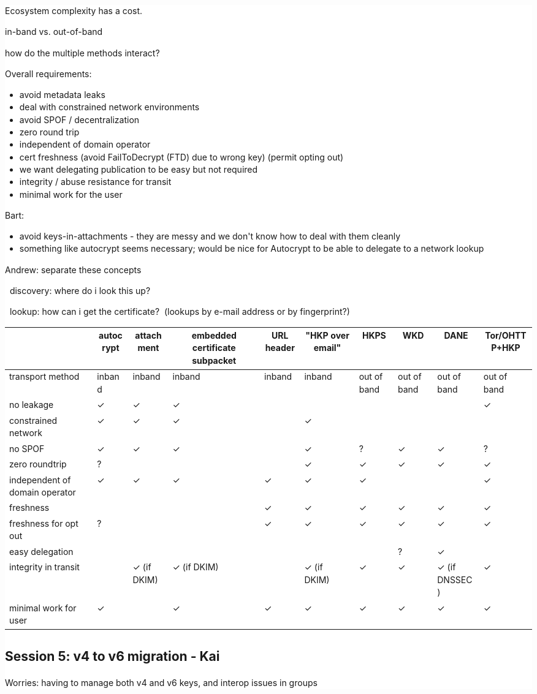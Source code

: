 Ecosystem complexity has a cost.

in-band vs. out-of-band

how do the multiple methods interact?

Overall requirements:

*   avoid metadata leaks
*   deal with constrained network environments
*   avoid SPOF / decentralization
*   zero round trip
*   independent of domain operator
*   cert freshness (avoid FailToDecrypt (FTD) due to wrong key) (permit opting out)
*   we want delegating publication to be easy but not required
*   integrity / abuse resistance for transit
*   minimal work for the user

Bart:

*   avoid keys-in-attachments - they are messy and we don't know how to deal with them cleanly
*   something like autocrypt seems necessary; would be nice for Autocrypt to be able to delegate to a network lookup

Andrew: separate these concepts

  discovery: where do i look this up?

  lookup: how can i get the certificate?  (lookups by e-mail address or by fingerprint?)



|                                                | autocrypt | attachment  | embedded certificate subpacket | URL header | "HKP over email" | HKPS        | WKD         | DANE          | Tor/OHTTP+HKP |
|------------------------------------------------|-----------|-------------|--------------------------------|------------|------------------|-------------|-------------|---------------|---------------|
| transport method                               | inband    | inband      | inband                         | inband     | inband           | out of band | out of band | out of band   | out of band   |
| no leakage                                     | ✓         | ✓           | ✓                              |            |                  |             |             |               | ✓             |
| constrained network                            | ✓         | ✓           | ✓                              |            | ✓                |             |             |               |               |
| no SPOF                                        | ✓         | ✓           | ✓                              |            | ✓                | ?           | ✓           | ✓             | ?             |
| zero roundtrip                                 | ?         |             |                                |            | ✓                | ✓           | ✓           | ✓             | ✓             |
| independent of domain operator<br type="_moz"> | ✓         | ✓           | ✓                              | ✓          | ✓                | ✓           |             |               | ✓             |
| freshness                                      |           |             |                                | ✓          | ✓                | ✓           | ✓           | ✓             | ✓             |
| freshness for opt out                          | ?         |             |                                | ✓          | ✓                | ✓           | ✓           | ✓             | ✓             |
| easy delegation                                |           |             |                                |            |                  |             | ?           | ✓             |               |
| integrity in transit                           |           | ✓ (if DKIM) | ✓ (if DKIM)                    |            | ✓ (if DKIM)      | ✓           | ✓           | ✓ (if DNSSEC) | ✓             |
| minimal work for user                          | ✓         |             | ✓                              | ✓          | ✓                | ✓           | ✓           | ✓             | ✓             |

## Session 5: v4 to v6 migration - Kai

Worries: having to manage both v4 and v6 keys, and interop issues in groups
